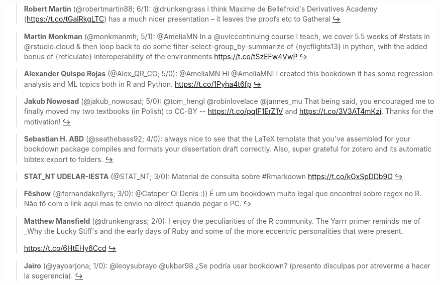 

> **Robert Martin** (@robertmartin88; 6/1): @drunkengrass i think Maxime de Bellefroid's Derivatives Academy (https://t.co/tGalRkgLTC) has a much nicer presentation – it leaves the proofs etc to Gatheral  [&#8618;](https://twitter.com/robertmartin88/status/1506297797473181702)




> **Martin Monkman** (@monkmanmh; 5/1): @AmeliaMN In a @uviccontinuing course I teach, we cover 5.5 weeks of #rstats in @rstudio.cloud &amp; then loop back to do some filter-select-group_by-summarize of {nycflights13} in python, with the added bonus of {reticulate} interoperability of the environments
> https://t.co/tSzEFw4VwP  [&#8618;](https://twitter.com/monkmanmh/status/1507537073703596036)




> **Alexander Quispe Rojas** (@Alex_QR_CG; 5/0): @AmeliaMN Hi @AmeliaMN! I created this bookdown it has some regression analysis and ML topics both in R and Python. 
> https://t.co/1Pyha4t6fp  [&#8618;](https://twitter.com/Alex_QR_CG/status/1507499609312178181)




> **Jakub Nowosad** (@jakub_nowosad; 5/0): @tom_hengl @robinlovelace @jannes_mu That being said, you encouraged me to finally moved my two textbooks (in Polish) to CC-BY -- https://t.co/pqIF1ErZ1V and https://t.co/3V3AT4mKzi. Thanks for the motivation!  [&#8618;](https://twitter.com/jakub_nowosad/status/1505548208147161091)




> **Sebastian H. ABD** (@seathebass92; 4/0): always nice to see that the LaTeX template that you've assembled for your bookdown package compiles and formats your dissertation draft correctly. Also, super grateful for zotero and its automatic bibtex export to folders.  [&#8618;](https://twitter.com/seathebass92/status/1506119507500220418)




> **STAT_NT UDELAR-IESTA** (@STAT_NT; 3/0): Material de consulta sobre #Rmarkdown https://t.co/kGxSpDDb9O  [&#8618;](https://twitter.com/STAT_NT/status/1506635693392551945)




> **Fêshow** (@fernandakellyrs; 3/0): @Catoper Oi Denis :)) É um um bookdown muito legal que encontrei sobre regex no R. Não tô com o link aqui mas te envio no direct quando pegar o PC.  [&#8618;](https://twitter.com/fernandakellyrs/status/1506020355739164673)




> **Matthew Mansfield** (@drunkengrass; 2/0): I enjoy the peculiarities of the R community. The Yarrr primer reminds me of _Why the Lucky Stiff's and the early days of Ruby and some of the more eccentric personalities that were present. 
> >
> https://t.co/6HtEHy6Ccd  [&#8618;](https://twitter.com/drunkengrass/status/1505675034534154243)




> **Jairo** (@yayoarjona; 1/0): @leoysubrayo @ukbar98 ¿Se podría usar bookdown? (presento disculpas por atreverme a hacer la sugerencia).  [&#8618;](https://twitter.com/yayoarjona/status/1507802400329023494)
